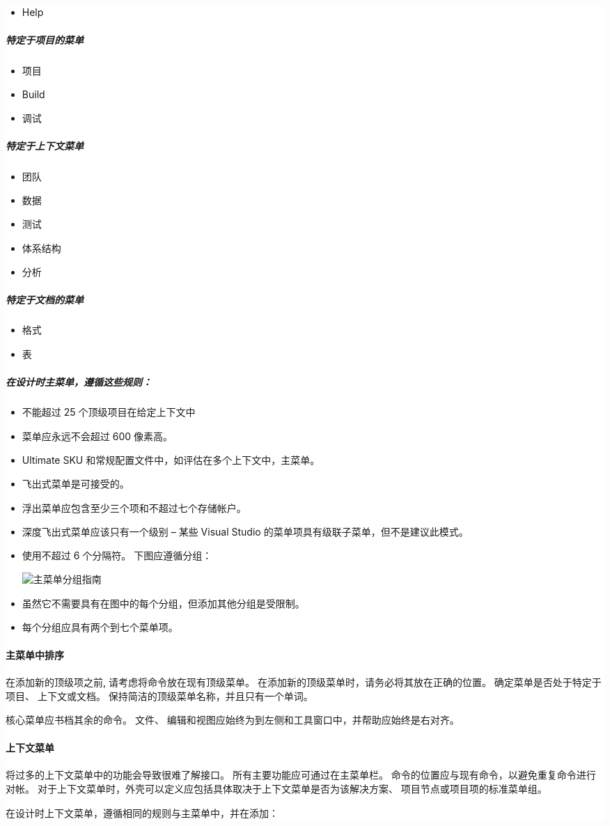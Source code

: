 - Help

##### <a name="project-specific-menus"></a>特定于项目的菜单

- 项目

- Build

- 调试

##### <a name="context-specific-menus"></a>特定于上下文菜单

- 团队

- 数据

- 测试

- 体系结构

- 分析

##### <a name="document-specific-menus"></a>特定于文档的菜单

- 格式

- 表

##### <a name="when-designing-main-menus-adhere-to-these-rules"></a>在设计时主菜单，遵循这些规则：

- 不能超过 25 个顶级项目在给定上下文中

- 菜单应永远不会超过 600 像素高。

- Ultimate SKU 和常规配置文件中，如评估在多个上下文中，主菜单。

- 飞出式菜单是可接受的。

- 浮出菜单应包含至少三个项和不超过七个存储帐户。

- 深度飞出式菜单应该只有一个级别 – 某些 Visual Studio 的菜单项具有级联子菜单，但不是建议此模式。

- 使用不超过 6 个分隔符。 下图应遵循分组：

     ![主菜单分组指南](../../extensibility/ux-guidelines/media/0501-b-mainmenus.png "0501 b_MainMenus")

- 虽然它不需要具有在图中的每个分组，但添加其他分组是受限制。

- 每个分组应具有两个到七个菜单项。

#### <a name="main-menu-ordering"></a>主菜单中排序
 在添加新的顶级项之前, 请考虑将命令放在现有顶级菜单。 在添加新的顶级菜单时，请务必将其放在正确的位置。 确定菜单是否处于特定于项目、 上下文或文档。 保持简洁的顶级菜单名称，并且只有一个单词。

 核心菜单应书档其余的命令。 文件、 编辑和视图应始终为到左侧和工具窗口中，并帮助应始终是右对齐。

#### <a name="context-menus"></a>上下文菜单
 将过多的上下文菜单中的功能会导致很难了解接口。 所有主要功能应可通过在主菜单栏。 命令的位置应与现有命令，以避免重复命令进行对帐。 对于上下文菜单时，外壳可以定义应包括具体取决于上下文菜单是否为该解决方案、 项目节点或项目项的标准菜单组。

 在设计时上下文菜单，遵循相同的规则与主菜单中，并在添加：
